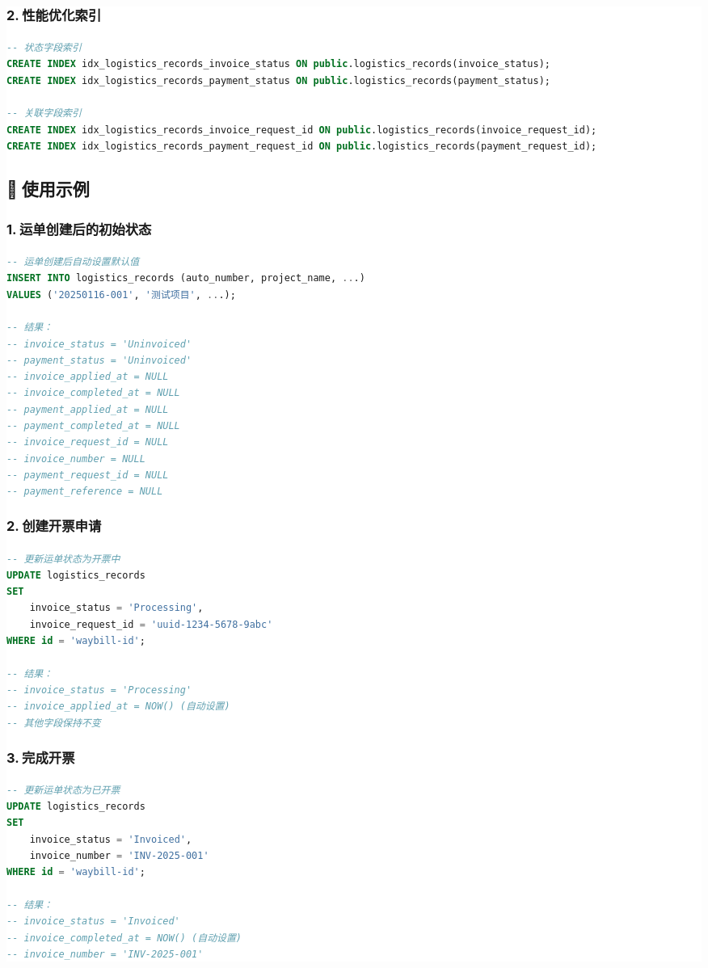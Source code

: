 ### 2. 性能优化索引
```sql
-- 状态字段索引
CREATE INDEX idx_logistics_records_invoice_status ON public.logistics_records(invoice_status);
CREATE INDEX idx_logistics_records_payment_status ON public.logistics_records(payment_status);

-- 关联字段索引
CREATE INDEX idx_logistics_records_invoice_request_id ON public.logistics_records(invoice_request_id);
CREATE INDEX idx_logistics_records_payment_request_id ON public.logistics_records(payment_request_id);
```

## 🎯 **使用示例**

### 1. 运单创建后的初始状态
```sql
-- 运单创建后自动设置默认值
INSERT INTO logistics_records (auto_number, project_name, ...) 
VALUES ('20250116-001', '测试项目', ...);

-- 结果：
-- invoice_status = 'Uninvoiced'
-- payment_status = 'Uninvoiced'
-- invoice_applied_at = NULL
-- invoice_completed_at = NULL
-- payment_applied_at = NULL
-- payment_completed_at = NULL
-- invoice_request_id = NULL
-- invoice_number = NULL
-- payment_request_id = NULL
-- payment_reference = NULL
```

### 2. 创建开票申请
```sql
-- 更新运单状态为开票中
UPDATE logistics_records 
SET 
    invoice_status = 'Processing',
    invoice_request_id = 'uuid-1234-5678-9abc'
WHERE id = 'waybill-id';

-- 结果：
-- invoice_status = 'Processing'
-- invoice_applied_at = NOW() (自动设置)
-- 其他字段保持不变
```

### 3. 完成开票
```sql
-- 更新运单状态为已开票
UPDATE logistics_records 
SET 
    invoice_status = 'Invoiced',
    invoice_number = 'INV-2025-001'
WHERE id = 'waybill-id';

-- 结果：
-- invoice_status = 'Invoiced'
-- invoice_completed_at = NOW() (自动设置)
-- invoice_number = 'INV-2025-001'
```